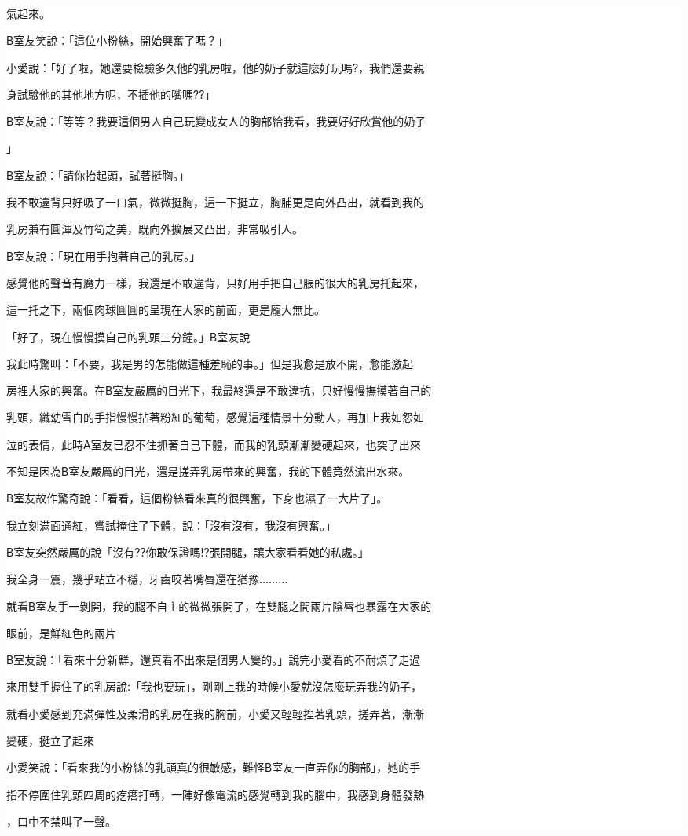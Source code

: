 氣起來。



B室友笑說：「這位小粉絲，開始興奮了嗎？」

小愛說：「好了啦，她還要檢驗多久他的乳房啦，他的奶子就這麼好玩嗎?，我們還要親

身試驗他的其他地方呢，不插他的嘴嗎??」

B室友說：「等等？我要這個男人自己玩變成女人的胸部給我看，我要好好欣賞他的奶子

」

B室友說：「請你抬起頭，試著挺胸。」

我不敢違背只好吸了一口氣，微微挺胸，這一下挺立，胸脯更是向外凸出，就看到我的

乳房兼有圓渾及竹筍之美，既向外擴展又凸出，非常吸引人。

B室友說：「現在用手抱著自己的乳房。」



感覺他的聲音有魔力一樣，我還是不敢違背，只好用手把自己脹的很大的乳房托起來，

這一托之下，兩個肉球圓圓的呈現在大家的前面，更是龐大無比。

「好了，現在慢慢摸自己的乳頭三分鐘。」B室友說

我此時驚叫：「不要，我是男的怎能做這種羞恥的事。」但是我愈是放不開，愈能激起

房裡大家的興奮。在B室友嚴厲的目光下，我最終還是不敢違抗，只好慢慢撫摸著自己的

乳頭，纖幼雪白的手指慢慢拈著粉紅的葡萄，感覺這種情景十分動人，再加上我如怨如

泣的表情，此時A室友已忍不住抓著自己下體，而我的乳頭漸漸變硬起來，也突了出來

不知是因為B室友嚴厲的目光，還是搓弄乳房帶來的興奮，我的下體竟然流出水來。

B室友故作驚奇說：「看看，這個粉絲看來真的很興奮，下身也濕了一大片了」。

我立刻滿面通紅，嘗試掩住了下體，說：「沒有沒有，我沒有興奮。」

B室友突然嚴厲的說「沒有??你敢保證嗎!?張開腿，讓大家看看她的私處。」



我全身一震，幾乎站立不穩，牙齒咬著嘴唇還在猶豫………

就看B室友手一剝開，我的腿不自主的微微張開了，在雙腿之間兩片陰唇也暴露在大家的

眼前，是鮮紅色的兩片

B室友說：「看來十分新鮮，還真看不出來是個男人變的。」說完小愛看的不耐煩了走過

來用雙手握住了的乳房說:「我也要玩」，剛剛上我的時候小愛就沒怎麼玩弄我的奶子，

就看小愛感到充滿彈性及柔滑的乳房在我的胸前，小愛又輕輕揑著乳頭，搓弄著，漸漸

變硬，挺立了起來

小愛笑說：「看來我的小粉絲的乳頭真的很敏感，難怪B室友一直弄你的胸部」，她的手

指不停圍住乳頭四周的疙瘩打轉，一陣好像電流的感覺轉到我的腦中，我感到身體發熱

，口中不禁叫了一聲。
